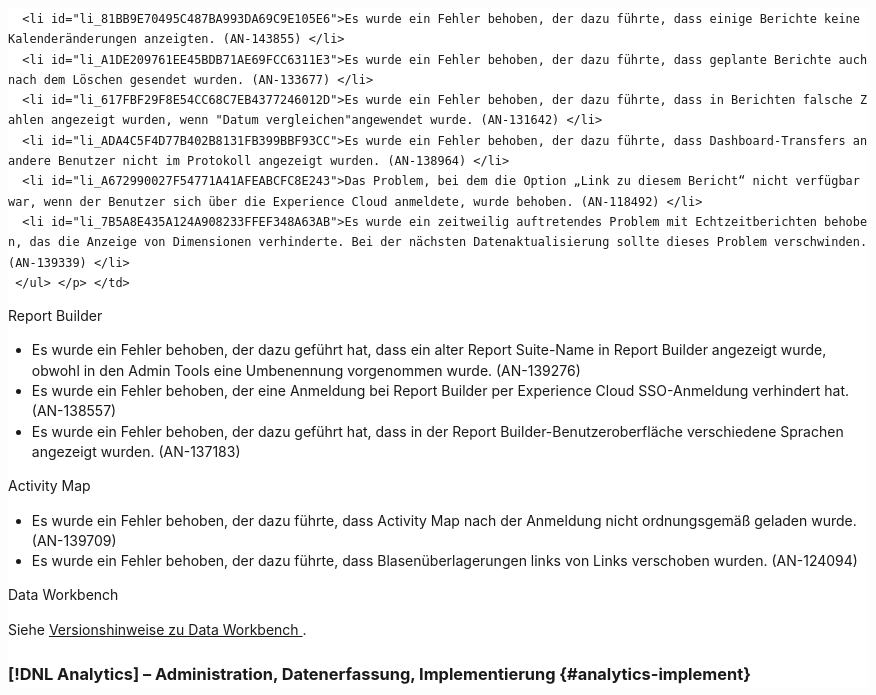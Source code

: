       <li id="li_81BB9E70495C487BA993DA69C9E105E6">Es wurde ein Fehler behoben, der dazu führte, dass einige Berichte keine Kalenderänderungen anzeigten. (AN-143855) </li> 
      <li id="li_A1DE209761EE45BDB71AE69FCC6311E3">Es wurde ein Fehler behoben, der dazu führte, dass geplante Berichte auch nach dem Löschen gesendet wurden. (AN-133677) </li> 
      <li id="li_617FBF29F8E54CC68C7EB4377246012D">Es wurde ein Fehler behoben, der dazu führte, dass in Berichten falsche Zahlen angezeigt wurden, wenn "Datum vergleichen"angewendet wurde. (AN-131642) </li> 
      <li id="li_ADA4C5F4D77B402B8131FB399BBF93CC">Es wurde ein Fehler behoben, der dazu führte, dass Dashboard-Transfers an andere Benutzer nicht im Protokoll angezeigt wurden. (AN-138964) </li> 
      <li id="li_A672990027F54771A41AFEABCFC8E243">Das Problem, bei dem die Option „Link zu diesem Bericht“ nicht verfügbar war, wenn der Benutzer sich über die Experience Cloud anmeldete, wurde behoben. (AN-118492) </li> 
      <li id="li_7B5A8E435A124A908233FFEF348A63AB">Es wurde ein zeitweilig auftretendes Problem mit Echtzeitberichten behoben, das die Anzeige von Dimensionen verhinderte. Bei der nächsten Datenaktualisierung sollte dieses Problem verschwinden. (AN-139339) </li> 
     </ul> </p> </td> 
  </tr> 
  <tr> 
   <td colname="col1"> <p>Report Builder </p> </td> 
   <td colname="col2"> <p> 
     <ul id="ul_7C375006CB8A4723B3FC07A8FF7FF6E6"> 
      <li id="li_C8B5B5AE90964673BBE3AC8271F6A2EA">Es wurde ein Fehler behoben, der dazu geführt hat, dass ein alter Report Suite-Name in Report Builder angezeigt wurde, obwohl in den Admin Tools eine Umbenennung vorgenommen wurde. (AN-139276) </li> 
      <li id="li_BC279F05086144CE8BE0A9A60C5FE865">Es wurde ein Fehler behoben, der eine Anmeldung bei Report Builder per Experience Cloud SSO-Anmeldung verhindert hat. (AN-138557) </li> 
      <li id="li_310B2FCF1091411BA9983E8FC1BF8714">Es wurde ein Fehler behoben, der dazu geführt hat, dass in der Report Builder-Benutzeroberfläche verschiedene Sprachen angezeigt wurden. (AN-137183) </li> 
     </ul> </p> </td> 
  </tr> 
  <tr> 
   <td colname="col1"> <p>Activity Map </p> </td> 
   <td colname="col2"> <p> 
     <ul id="ul_336B914674184FF9AC9602E0448FEFC0"> 
      <li id="li_6BB458583BE249189EDF2DC6480F75BA">Es wurde ein Fehler behoben, der dazu führte, dass Activity Map nach der Anmeldung nicht ordnungsgemäß geladen wurde. (AN-139709) </li> 
      <li id="li_00E7D2FA09084011B0111F36C1BCE129">Es wurde ein Fehler behoben, der dazu führte, dass Blasenüberlagerungen links von Links verschoben wurden. (AN-124094) </li> 
     </ul> </p> </td> 
  </tr> 
  <tr> 
   <td colname="col1"> <p>Data Workbench </p> </td> 
   <td colname="col2"> <p>Siehe <a href="https://marketing.adobe.com/resources/help/en_US/insight/whatsnew/" format="https" scope="external">Versionshinweise zu Data Workbench </a>. </p> </td> 
  </tr> 
 </tbody> 
</table>

### [!DNL Analytics] – Administration, Datenerfassung, Implementierung {#analytics-implement}
